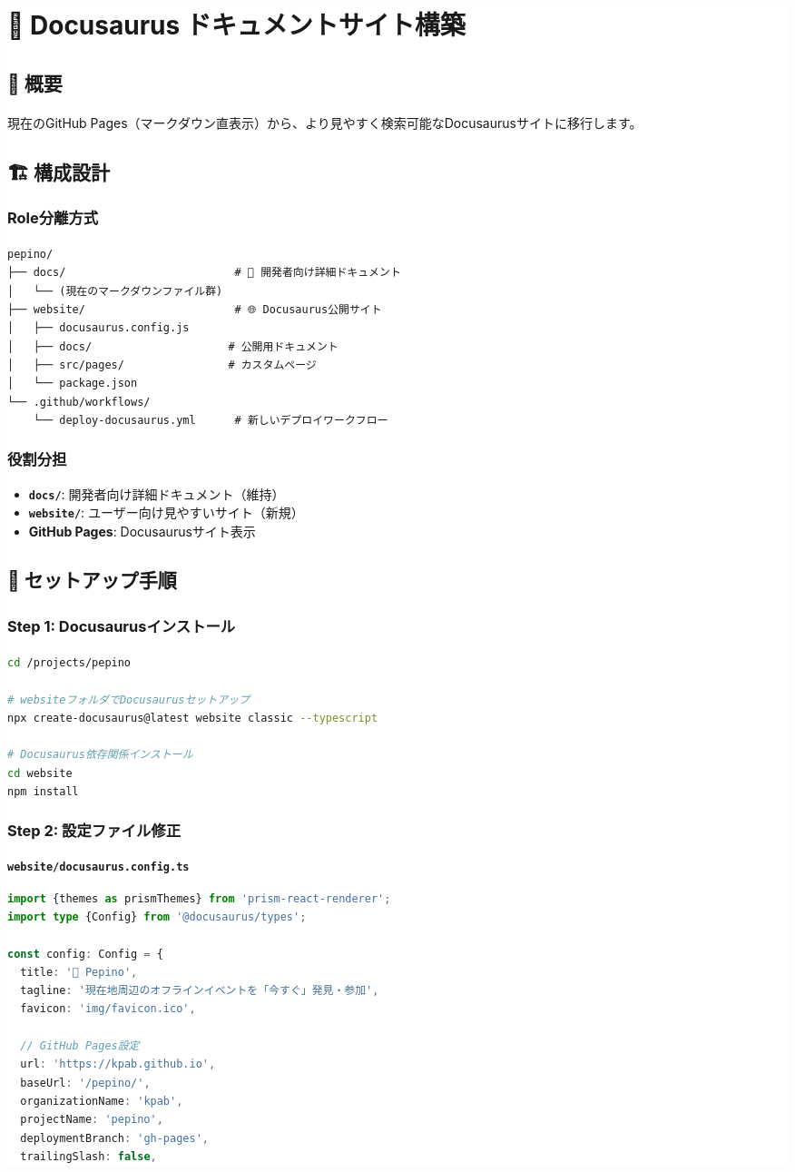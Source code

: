 # 🦖 Docusaurus ドキュメントサイト構築

## 🎯 概要

現在のGitHub Pages（マークダウン直表示）から、より見やすく検索可能なDocusaurusサイトに移行します。

## 🏗️ 構成設計

### Role分離方式
```
pepino/
├── docs/                          # 📝 開発者向け詳細ドキュメント
│   └── (現在のマークダウンファイル群)
├── website/                       # 🌐 Docusaurus公開サイト
│   ├── docusaurus.config.js
│   ├── docs/                     # 公開用ドキュメント
│   ├── src/pages/                # カスタムページ
│   └── package.json
└── .github/workflows/
    └── deploy-docusaurus.yml      # 新しいデプロイワークフロー
```

### 役割分担
- **`docs/`**: 開発者向け詳細ドキュメント（維持）
- **`website/`**: ユーザー向け見やすいサイト（新規）
- **GitHub Pages**: Docusaurusサイト表示

## 🚀 セットアップ手順

### Step 1: Docusaurusインストール

```bash
cd /projects/pepino

# websiteフォルダでDocusaurusセットアップ
npx create-docusaurus@latest website classic --typescript

# Docusaurus依存関係インストール
cd website
npm install
```

### Step 2: 設定ファイル修正

**`website/docusaurus.config.ts`**
```typescript
import {themes as prismThemes} from 'prism-react-renderer';
import type {Config} from '@docusaurus/types';

const config: Config = {
  title: '🍑 Pepino',
  tagline: '現在地周辺のオフラインイベントを「今すぐ」発見・参加',
  favicon: 'img/favicon.ico',

  // GitHub Pages設定
  url: 'https://kpab.github.io',
  baseUrl: '/pepino/',
  organizationName: 'kpab',
  projectName: 'pepino',
  deploymentBranch: 'gh-pages',
  trailingSlash: false,
```